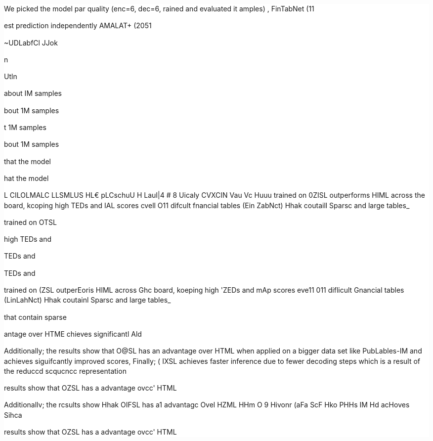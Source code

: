 We picked the model par
quality (enc=6, dec=6,
rained and evaluated it
amples) , FinTabNet (11

est prediction
independently
AMALAT+ (2051

~UDLabfCl JJok

n

Utln

about IM samples

bout 1M samples

t 1M samples

bout 1M samples

that the model

hat the model

L CILOLMALC LLSMLUS HL€ pLCschuU H LauI|4 # 8 Uicaly CVXCIN Vau Vc Huuu
trained on 0ZISL outperforms HIML across the board, kcoping high TEDs and
IAL scores cvell O11 difcult fnancial tables (Ein ZabNct) Hhak coutaill Sparsc
and large tables_

trained on OTSL

high TEDs and

TEDs and

TEDs and

trained on (ZSL outperEoris HIML across Ghc board, koeping high 'ZEDs and
mAp scores eve11 011 diflicult Gnancial tables (LinLahNct) Hhak coutainl Sparsc
and large tables_

that contain sparse

antage over HTME
chieves significantl
Ald

Additionally; the results show that O@SL has an advantage over HTML
when applied on a bigger data set like PubLables-IM and achieves siguifcantly
improved scores, Finally; ( IXSL achieves faster inference due to fewer decoding
steps which is a result of the reduccd scqucncc representation

results show that OZSL has a advantage ovcc' HTML

Additionallv; the rcsults show Hhak OIFSL has a1 advantagc Ovel HZML
HHm O 9 Hivonr (aFa ScF Hko PHHs IM Hd acHoves Sihca

results show that OZSL has a advantage ovcc' HTML

